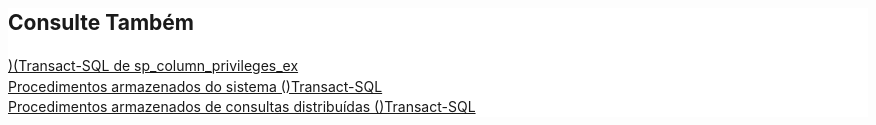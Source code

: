 ## <a name="see-also"></a>Consulte Também  
 [&#41;&#40;Transact-SQL de sp_column_privileges_ex](../../relational-databases/system-stored-procedures/sp-column-privileges-ex-transact-sql.md)   
 [Procedimentos armazenados do sistema &#40;&#41;Transact-SQL](../../relational-databases/system-stored-procedures/system-stored-procedures-transact-sql.md)   
 [Procedimentos armazenados de consultas distribuídas &#40;&#41;Transact-SQL](../../relational-databases/system-stored-procedures/distributed-queries-stored-procedures-transact-sql.md)  
  
  
